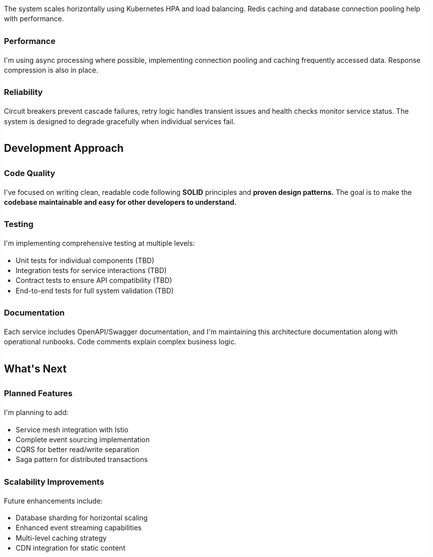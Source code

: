 The system scales horizontally using Kubernetes HPA and load balancing. Redis caching and database
connection pooling help with performance.

### Performance

I'm using async processing where possible, implementing connection pooling and caching frequently
accessed data. Response compression is also in place.

### Reliability

Circuit breakers prevent cascade failures, retry logic handles transient issues and health checks
monitor service status. The system is designed to degrade gracefully when individual services fail.

## Development Approach

### Code Quality

I've focused on writing clean, readable code following **SOLID** principles and **proven design patterns.**
The goal is to make the **codebase maintainable and easy for other developers to understand.**

### Testing

I'm implementing comprehensive testing at multiple levels:

- Unit tests for individual components (TBD)
- Integration tests for service interactions (TBD)
- Contract tests to ensure API compatibility (TBD)
- End-to-end tests for full system validation (TBD)
 
### Documentation

Each service includes OpenAPI/Swagger documentation, and I'm maintaining this architecture
documentation along with operational runbooks. Code comments explain complex business logic.

## What's Next

### Planned Features

I'm planning to add:

- Service mesh integration with Istio
- Complete event sourcing implementation
- CQRS for better read/write separation
- Saga pattern for distributed transactions

### Scalability Improvements

Future enhancements include:

- Database sharding for horizontal scaling
- Enhanced event streaming capabilities
- Multi-level caching strategy
- CDN integration for static content

